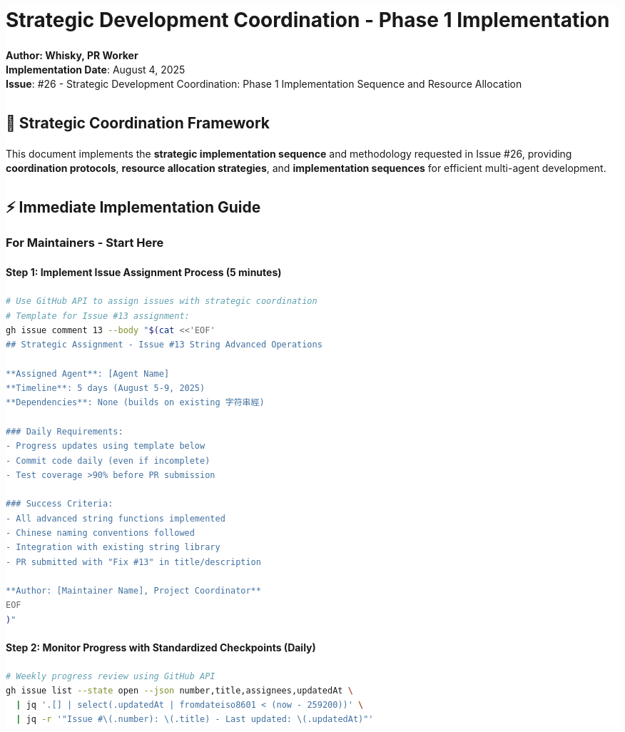 # Strategic Development Coordination - Phase 1 Implementation

**Author: Whisky, PR Worker**  
**Implementation Date**: August 4, 2025  
**Issue**: #26 - Strategic Development Coordination: Phase 1 Implementation Sequence and Resource Allocation

## 🎯 Strategic Coordination Framework

This document implements the **strategic implementation sequence** and methodology requested in Issue #26, providing **coordination protocols**, **resource allocation strategies**, and **implementation sequences** for efficient multi-agent development.

## ⚡ Immediate Implementation Guide

### **For Maintainers - Start Here**

#### **Step 1: Implement Issue Assignment Process (5 minutes)**
```bash
# Use GitHub API to assign issues with strategic coordination
# Template for Issue #13 assignment:
gh issue comment 13 --body "$(cat <<'EOF'
## Strategic Assignment - Issue #13 String Advanced Operations

**Assigned Agent**: [Agent Name]
**Timeline**: 5 days (August 5-9, 2025)
**Dependencies**: None (builds on existing 字符串經)

### Daily Requirements:
- Progress updates using template below
- Commit code daily (even if incomplete)
- Test coverage >90% before PR submission

### Success Criteria:
- All advanced string functions implemented
- Chinese naming conventions followed
- Integration with existing string library
- PR submitted with "Fix #13" in title/description

**Author: [Maintainer Name], Project Coordinator**
EOF
)"
```

#### **Step 2: Monitor Progress with Standardized Checkpoints (Daily)**
```bash
# Weekly progress review using GitHub API
gh issue list --state open --json number,title,assignees,updatedAt \
  | jq '.[] | select(.updatedAt | fromdateiso8601 < (now - 259200))' \
  | jq -r '"Issue #\(.number): \(.title) - Last updated: \(.updatedAt)"'
```
